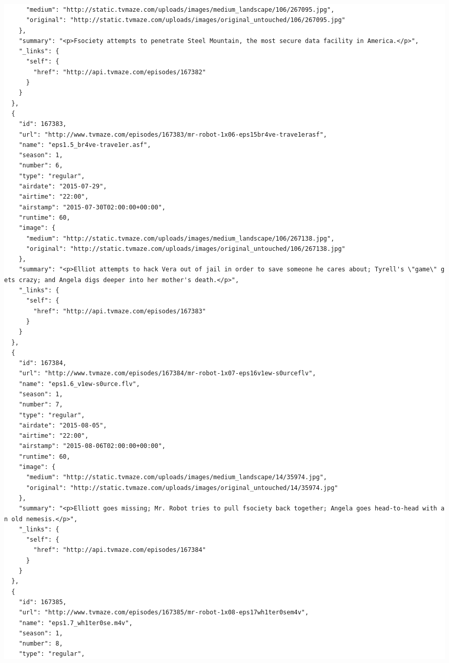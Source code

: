           "medium": "http://static.tvmaze.com/uploads/images/medium_landscape/106/267095.jpg",
          "original": "http://static.tvmaze.com/uploads/images/original_untouched/106/267095.jpg"
        },
        "summary": "<p>Fsociety attempts to penetrate Steel Mountain, the most secure data facility in America.</p>",
        "_links": {
          "self": {
            "href": "http://api.tvmaze.com/episodes/167382"
          }
        }
      },
      {
        "id": 167383,
        "url": "http://www.tvmaze.com/episodes/167383/mr-robot-1x06-eps15br4ve-trave1erasf",
        "name": "eps1.5_br4ve-trave1er.asf",
        "season": 1,
        "number": 6,
        "type": "regular",
        "airdate": "2015-07-29",
        "airtime": "22:00",
        "airstamp": "2015-07-30T02:00:00+00:00",
        "runtime": 60,
        "image": {
          "medium": "http://static.tvmaze.com/uploads/images/medium_landscape/106/267138.jpg",
          "original": "http://static.tvmaze.com/uploads/images/original_untouched/106/267138.jpg"
        },
        "summary": "<p>Elliot attempts to hack Vera out of jail in order to save someone he cares about; Tyrell's \"game\" gets crazy; and Angela digs deeper into her mother's death.</p>",
        "_links": {
          "self": {
            "href": "http://api.tvmaze.com/episodes/167383"
          }
        }
      },
      {
        "id": 167384,
        "url": "http://www.tvmaze.com/episodes/167384/mr-robot-1x07-eps16v1ew-s0urceflv",
        "name": "eps1.6_v1ew-s0urce.flv",
        "season": 1,
        "number": 7,
        "type": "regular",
        "airdate": "2015-08-05",
        "airtime": "22:00",
        "airstamp": "2015-08-06T02:00:00+00:00",
        "runtime": 60,
        "image": {
          "medium": "http://static.tvmaze.com/uploads/images/medium_landscape/14/35974.jpg",
          "original": "http://static.tvmaze.com/uploads/images/original_untouched/14/35974.jpg"
        },
        "summary": "<p>Elliott goes missing; Mr. Robot tries to pull fsociety back together; Angela goes head-to-head with an old nemesis.</p>",
        "_links": {
          "self": {
            "href": "http://api.tvmaze.com/episodes/167384"
          }
        }
      },
      {
        "id": 167385,
        "url": "http://www.tvmaze.com/episodes/167385/mr-robot-1x08-eps17wh1ter0sem4v",
        "name": "eps1.7_wh1ter0se.m4v",
        "season": 1,
        "number": 8,
        "type": "regular",